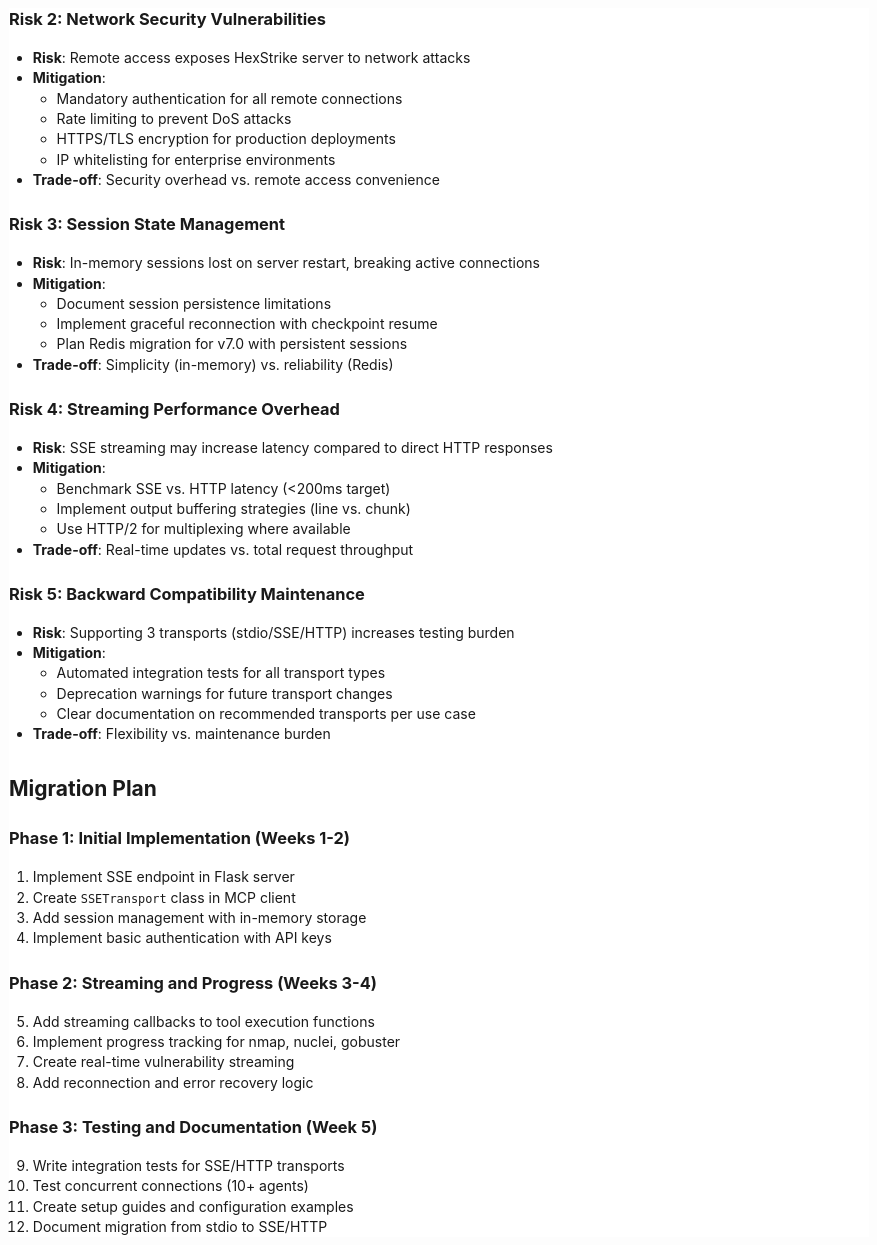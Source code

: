 ### Risk 2: Network Security Vulnerabilities
- **Risk**: Remote access exposes HexStrike server to network attacks
- **Mitigation**:
  - Mandatory authentication for all remote connections
  - Rate limiting to prevent DoS attacks
  - HTTPS/TLS encryption for production deployments
  - IP whitelisting for enterprise environments
- **Trade-off**: Security overhead vs. remote access convenience

### Risk 3: Session State Management
- **Risk**: In-memory sessions lost on server restart, breaking active connections
- **Mitigation**:
  - Document session persistence limitations
  - Implement graceful reconnection with checkpoint resume
  - Plan Redis migration for v7.0 with persistent sessions
- **Trade-off**: Simplicity (in-memory) vs. reliability (Redis)

### Risk 4: Streaming Performance Overhead
- **Risk**: SSE streaming may increase latency compared to direct HTTP responses
- **Mitigation**:
  - Benchmark SSE vs. HTTP latency (<200ms target)
  - Implement output buffering strategies (line vs. chunk)
  - Use HTTP/2 for multiplexing where available
- **Trade-off**: Real-time updates vs. total request throughput

### Risk 5: Backward Compatibility Maintenance
- **Risk**: Supporting 3 transports (stdio/SSE/HTTP) increases testing burden
- **Mitigation**:
  - Automated integration tests for all transport types
  - Deprecation warnings for future transport changes
  - Clear documentation on recommended transports per use case
- **Trade-off**: Flexibility vs. maintenance burden

## Migration Plan

### Phase 1: Initial Implementation (Weeks 1-2)
1. Implement SSE endpoint in Flask server
2. Create `SSETransport` class in MCP client
3. Add session management with in-memory storage
4. Implement basic authentication with API keys

### Phase 2: Streaming and Progress (Weeks 3-4)
5. Add streaming callbacks to tool execution functions
6. Implement progress tracking for nmap, nuclei, gobuster
7. Create real-time vulnerability streaming
8. Add reconnection and error recovery logic

### Phase 3: Testing and Documentation (Week 5)
9. Write integration tests for SSE/HTTP transports
10. Test concurrent connections (10+ agents)
11. Create setup guides and configuration examples
12. Document migration from stdio to SSE/HTTP
